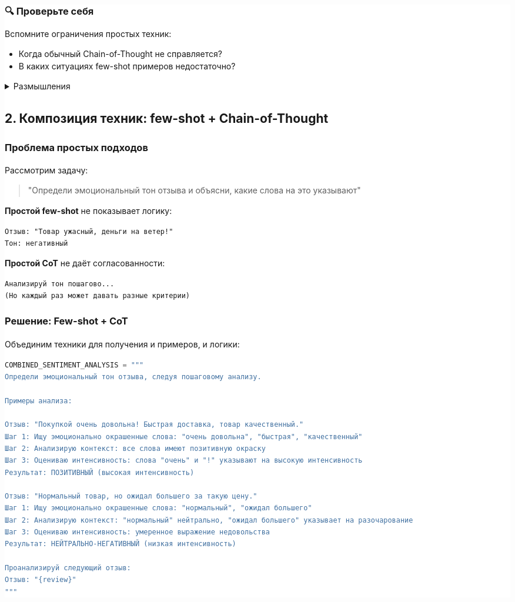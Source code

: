 ### 🔍 Проверьте себя

Вспомните ограничения простых техник:
- Когда обычный Chain-of-Thought не справляется?
- В каких ситуациях few-shot примеров недостаточно?

<details><summary>Размышления</summary></details>

## 2. Композиция техник: few-shot + Chain-of-Thought

### Проблема простых подходов

Рассмотрим задачу:
> "Определи эмоциональный тон отзыва и объясни, какие слова на это указывают"

**Простой few-shot** не показывает логику:
```
Отзыв: "Товар ужасный, деньги на ветер!"
Тон: негативный
```

**Простой CoT** не даёт согласованности:
```
Анализируй тон пошагово...
(Но каждый раз может давать разные критерии)
```

### Решение: Few-shot + CoT

Объединим техники для получения и примеров, и логики:

```python
COMBINED_SENTIMENT_ANALYSIS = """
Определи эмоциональный тон отзыва, следуя пошаговому анализу.

Примеры анализа:

Отзыв: "Покупкой очень довольна! Быстрая доставка, товар качественный."
Шаг 1: Ищу эмоционально окрашенные слова: "очень довольна", "быстрая", "качественный"
Шаг 2: Анализирую контекст: все слова имеют позитивную окраску
Шаг 3: Оцениваю интенсивность: слова "очень" и "!" указывают на высокую интенсивность
Результат: ПОЗИТИВНЫЙ (высокая интенсивность)

Отзыв: "Нормальный товар, но ожидал большего за такую цену."
Шаг 1: Ищу эмоционально окрашенные слова: "нормальный", "ожидал большего"
Шаг 2: Анализирую контекст: "нормальный" нейтрально, "ожидал большего" указывает на разочарование
Шаг 3: Оцениваю интенсивность: умеренное выражение недовольства
Результат: НЕЙТРАЛЬНО-НЕГАТИВНЫЙ (низкая интенсивность)

Проанализируй следующий отзыв:
Отзыв: "{review}"
"""
```
